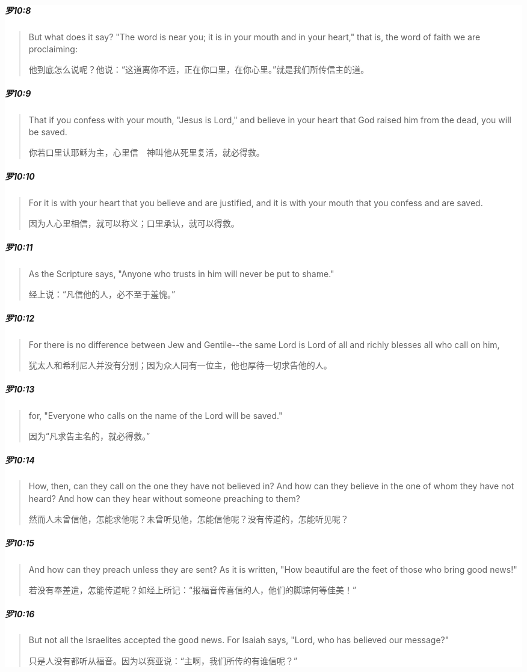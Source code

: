 ##### 罗10:8
> But what does it say? "The word is near you; it is in your mouth and in your heart," that is, the word of faith we are proclaiming:
>
> 他到底怎么说呢？他说：“这道离你不远，正在你口里，在你心里。”就是我们所传信主的道。


##### 罗10:9
> That if you confess with your mouth, "Jesus is Lord," and believe in your heart that God raised him from the dead, you will be saved.
>
> 你若口里认耶稣为主，心里信　神叫他从死里复活，就必得救。


##### 罗10:10
> For it is with your heart that you believe and are justified, and it is with your mouth that you confess and are saved.
>
> 因为人心里相信，就可以称义；口里承认，就可以得救。


##### 罗10:11
> As the Scripture says, "Anyone who trusts in him will never be put to shame."
>
> 经上说：“凡信他的人，必不至于羞愧。”


##### 罗10:12
> For there is no difference between Jew and Gentile--the same Lord is Lord of all and richly blesses all who call on him,
>
> 犹太人和希利尼人并没有分别；因为众人同有一位主，他也厚待一切求告他的人。


##### 罗10:13
> for, "Everyone who calls on the name of the Lord will be saved."
>
> 因为“凡求告主名的，就必得救。”


##### 罗10:14
> How, then, can they call on the one they have not believed in? And how can they believe in the one of whom they have not heard? And how can they hear without someone preaching to them?
>
> 然而人未曾信他，怎能求他呢？未曾听见他，怎能信他呢？没有传道的，怎能听见呢？


##### 罗10:15
> And how can they preach unless they are sent? As it is written, "How beautiful are the feet of those who bring good news!"
>
> 若没有奉差遣，怎能传道呢？如经上所记：“报福音传喜信的人，他们的脚踪何等佳美！”


##### 罗10:16
> But not all the Israelites accepted the good news. For Isaiah says, "Lord, who has believed our message?"
>
> 只是人没有都听从福音。因为以赛亚说：“主啊，我们所传的有谁信呢？”
